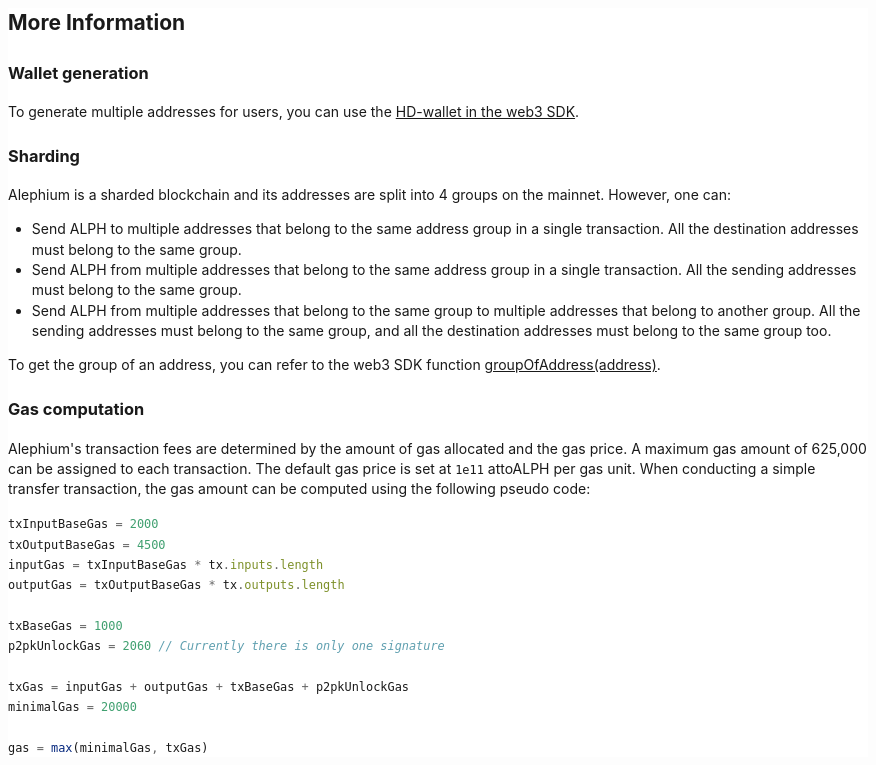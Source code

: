 ## More Information

### Wallet generation

To generate multiple addresses for users, you can use the [HD-wallet in the web3 SDK](https://github.com/alephium/alephium-web3/blob/master/packages/web3-wallet/src/hd-wallet.ts#L112-L185).

### Sharding

Alephium is a sharded blockchain and its addresses are split into 4 groups on the mainnet. However, one can: 
- Send ALPH to multiple addresses that belong to the same address group in a single transaction. All the destination addresses must belong to the same group.
- Send ALPH from multiple addresses that belong to the same address group in a single transaction. All the sending addresses must belong to the same group.
- Send ALPH from multiple addresses that belong to the same group to multiple addresses that belong to another group. All the sending addresses must belong to the same group, and all the destination addresses must belong to the same group too.

To get the group of an address, you can refer to the web3 SDK function [groupOfAddress(address)](https://github.com/alephium/alephium-web3/blob/master/packages/web3/src/utils/utils.ts#L85-L103).

### Gas computation

Alephium's transaction fees are determined by the amount of gas allocated and the gas price. A maximum gas amount of 625,000 can be assigned to each transaction.
The default gas price is set at `1e11` attoALPH per gas unit. When conducting a simple transfer transaction, the gas amount can be computed using the following pseudo code:

```Typescript
txInputBaseGas = 2000
txOutputBaseGas = 4500
inputGas = txInputBaseGas * tx.inputs.length
outputGas = txOutputBaseGas * tx.outputs.length

txBaseGas = 1000
p2pkUnlockGas = 2060 // Currently there is only one signature

txGas = inputGas + outputGas + txBaseGas + p2pkUnlockGas
minimalGas = 20000

gas = max(minimalGas, txGas)
```
